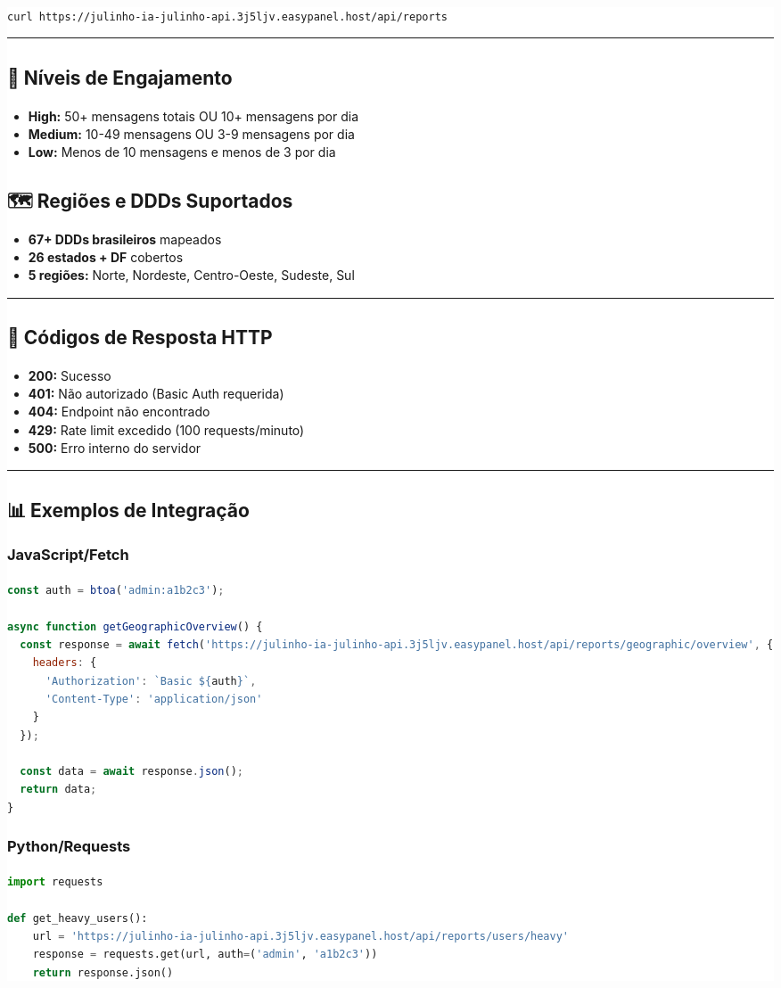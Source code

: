 ```bash
curl https://julinho-ia-julinho-api.3j5ljv.easypanel.host/api/reports
```

---

## 🔄 Níveis de Engajamento

- **High:** 50+ mensagens totais OU 10+ mensagens por dia
- **Medium:** 10-49 mensagens OU 3-9 mensagens por dia
- **Low:** Menos de 10 mensagens e menos de 3 por dia

## 🗺️ Regiões e DDDs Suportados

- **67+ DDDs brasileiros** mapeados
- **26 estados + DF** cobertos
- **5 regiões:** Norte, Nordeste, Centro-Oeste, Sudeste, Sul

---

## 🚨 Códigos de Resposta HTTP

- **200:** Sucesso
- **401:** Não autorizado (Basic Auth requerida)
- **404:** Endpoint não encontrado
- **429:** Rate limit excedido (100 requests/minuto)
- **500:** Erro interno do servidor

---

## 📊 Exemplos de Integração

### JavaScript/Fetch
```javascript
const auth = btoa('admin:a1b2c3');

async function getGeographicOverview() {
  const response = await fetch('https://julinho-ia-julinho-api.3j5ljv.easypanel.host/api/reports/geographic/overview', {
    headers: {
      'Authorization': `Basic ${auth}`,
      'Content-Type': 'application/json'
    }
  });
  
  const data = await response.json();
  return data;
}
```

### Python/Requests
```python
import requests

def get_heavy_users():
    url = 'https://julinho-ia-julinho-api.3j5ljv.easypanel.host/api/reports/users/heavy'
    response = requests.get(url, auth=('admin', 'a1b2c3'))
    return response.json()
```
